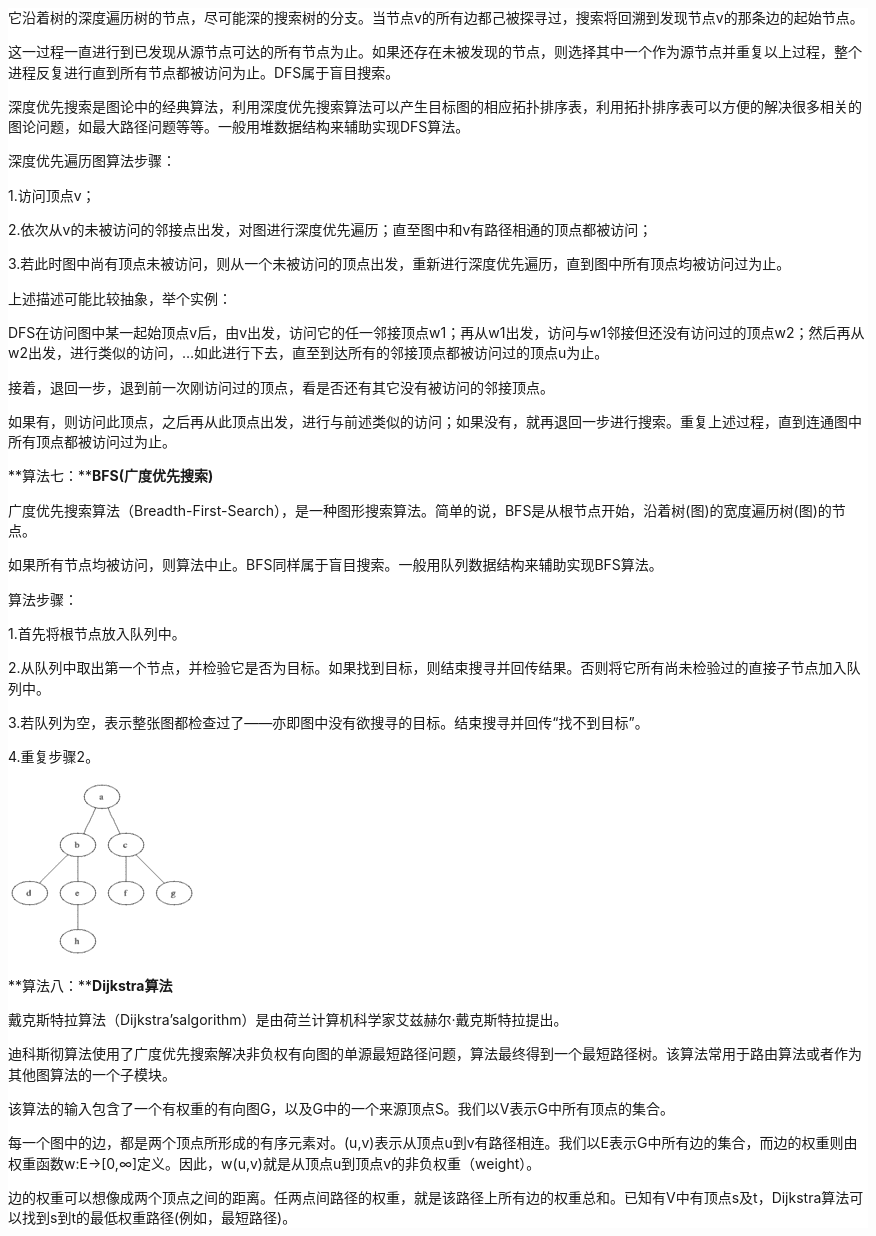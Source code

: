 它沿着树的深度遍历树的节点，尽可能深的搜索树的分支。当节点v的所有边都己被探寻过，搜索将回溯到发现节点v的那条边的起始节点。

这一过程一直进行到已发现从源节点可达的所有节点为止。如果还存在未被发现的节点，则选择其中一个作为源节点并重复以上过程，整个进程反复进行直到所有节点都被访问为止。DFS属于盲目搜索。

深度优先搜索是图论中的经典算法，利用深度优先搜索算法可以产生目标图的相应拓扑排序表，利用拓扑排序表可以方便的解决很多相关的图论问题，如最大路径问题等等。一般用堆数据结构来辅助实现DFS算法。

深度优先遍历图算法步骤：

1.访问顶点v；

2.依次从v的未被访问的邻接点出发，对图进行深度优先遍历；直至图中和v有路径相通的顶点都被访问；

3.若此时图中尚有顶点未被访问，则从一个未被访问的顶点出发，重新进行深度优先遍历，直到图中所有顶点均被访问过为止。

上述描述可能比较抽象，举个实例：

DFS在访问图中某一起始顶点v后，由v出发，访问它的任一邻接顶点w1；再从w1出发，访问与w1邻接但还没有访问过的顶点w2；然后再从w2出发，进行类似的访问，…如此进行下去，直至到达所有的邻接顶点都被访问过的顶点u为止。

接着，退回一步，退到前一次刚访问过的顶点，看是否还有其它没有被访问的邻接顶点。

如果有，则访问此顶点，之后再从此顶点出发，进行与前述类似的访问；如果没有，就再退回一步进行搜索。重复上述过程，直到连通图中所有顶点都被访问过为止。

**算法七：****BFS(广度优先搜索)**

广度优先搜索算法（Breadth-First-Search），是一种图形搜索算法。简单的说，BFS是从根节点开始，沿着树(图)的宽度遍历树(图)的节点。

如果所有节点均被访问，则算法中止。BFS同样属于盲目搜索。一般用队列数据结构来辅助实现BFS算法。

算法步骤：

1.首先将根节点放入队列中。

2.从队列中取出第一个节点，并检验它是否为目标。如果找到目标，则结束搜寻并回传结果。否则将它所有尚未检验过的直接子节点加入队列中。

3.若队列为空，表示整张图都检查过了——亦即图中没有欲搜寻的目标。结束搜寻并回传“找不到目标”。

4.重复步骤2。

![](../img/5e70cb0920d4e695e7118567ebdcf9b6.png)

**算法八：****Dijkstra算法**

戴克斯特拉算法（Dijkstra’salgorithm）是由荷兰计算机科学家艾兹赫尔·戴克斯特拉提出。

迪科斯彻算法使用了广度优先搜索解决非负权有向图的单源最短路径问题，算法最终得到一个最短路径树。该算法常用于路由算法或者作为其他图算法的一个子模块。

该算法的输入包含了一个有权重的有向图G，以及G中的一个来源顶点S。我们以V表示G中所有顶点的集合。

每一个图中的边，都是两个顶点所形成的有序元素对。(u,v)表示从顶点u到v有路径相连。我们以E表示G中所有边的集合，而边的权重则由权重函数w:E→[0,∞]定义。因此，w(u,v)就是从顶点u到顶点v的非负权重（weight）。

边的权重可以想像成两个顶点之间的距离。任两点间路径的权重，就是该路径上所有边的权重总和。已知有V中有顶点s及t，Dijkstra算法可以找到s到t的最低权重路径(例如，最短路径)。
